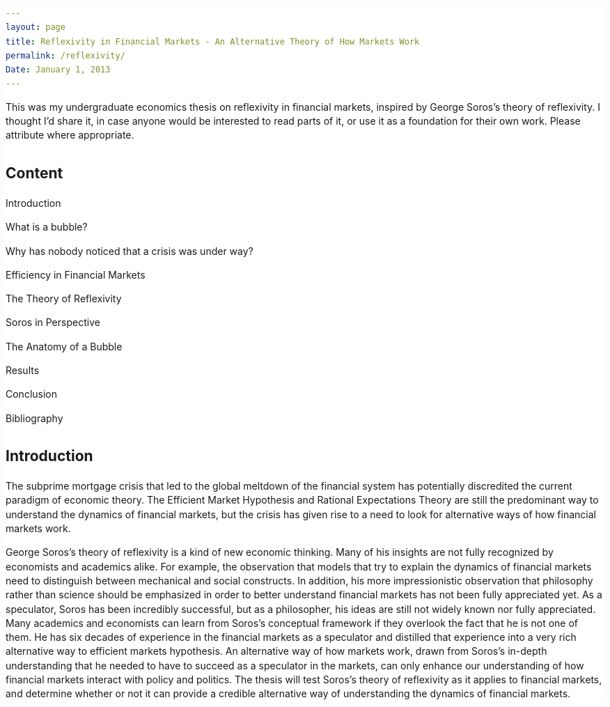 ```yaml
---
layout: page
title: Reflexivity in Financial Markets - An Alternative Theory of How Markets Work
permalink: /reflexivity/
Date: January 1, 2013
---
```


This was my undergraduate economics thesis on reflexivity in financial markets, inspired by George Soros’s theory of reflexivity. I thought I’d share it, in case anyone would be interested to read parts of it, or use it as a foundation for their own work. Please attribute where appropriate.

## Content
Introduction

What is a bubble?

Why has nobody noticed that a crisis was under way?

Efficiency in Financial Markets

The Theory of Reflexivity

Soros in Perspective

The Anatomy of a Bubble

Results

Conclusion

Bibliography

## Introduction
The subprime mortgage crisis that led to the global meltdown of the financial system has potentially discredited the current paradigm of economic theory. The Efficient Market Hypothesis and Rational Expectations Theory are still the predominant way to understand the dynamics of financial markets, but the crisis has given rise to a need to look for alternative ways of how financial markets work.

George Soros’s theory of reflexivity is a kind of new economic thinking. Many of his insights are not fully recognized by economists and academics alike. For example, the observation that models that try to explain the dynamics of financial markets need to distinguish between mechanical and social constructs. In addition, his more impressionistic observation that philosophy rather than science should be emphasized in order to better understand financial markets has not been fully appreciated yet. As a speculator, Soros has been incredibly successful, but as a philosopher, his ideas are still not widely known nor fully appreciated. Many academics and economists can learn from Soros’s conceptual framework if they overlook the fact that he is not one of them. He has six decades of experience in the financial markets as a speculator and distilled that experience into a very rich alternative way to efficient markets hypothesis. An alternative way of how markets work, drawn from Soros’s in-depth understanding that he needed to have to succeed as a speculator in the markets, can only enhance our understanding of how financial markets interact with policy and politics. The thesis will test Soros’s theory of reflexivity as it applies to financial markets, and determine whether or not it can provide a credible alternative way of understanding the dynamics of financial markets.
